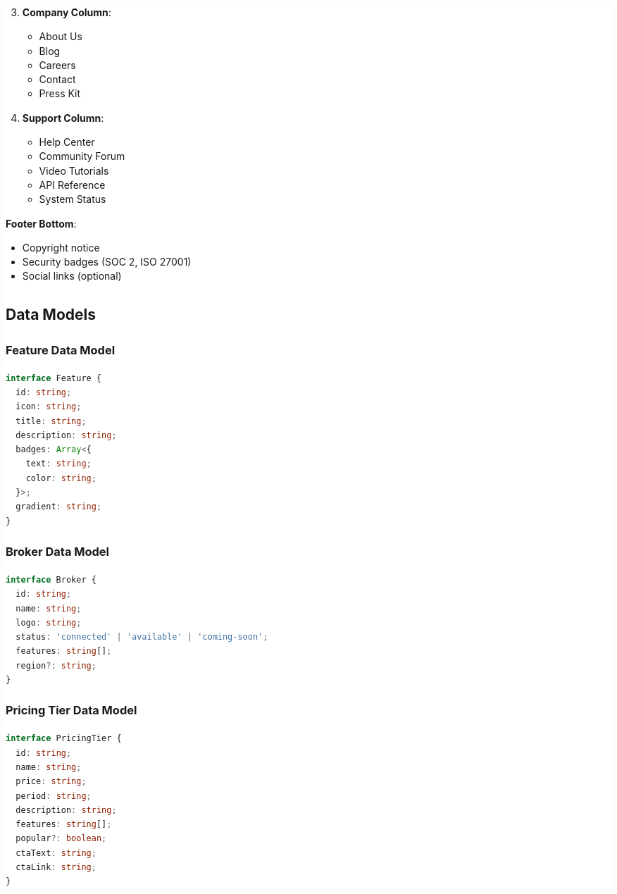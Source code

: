 3. **Company Column**:
   - About Us
   - Blog
   - Careers
   - Contact
   - Press Kit

4. **Support Column**:
   - Help Center
   - Community Forum
   - Video Tutorials
   - API Reference
   - System Status

**Footer Bottom**:
- Copyright notice
- Security badges (SOC 2, ISO 27001)
- Social links (optional)

## Data Models

### Feature Data Model
```typescript
interface Feature {
  id: string;
  icon: string;
  title: string;
  description: string;
  badges: Array<{
    text: string;
    color: string;
  }>;
  gradient: string;
}
```

### Broker Data Model
```typescript
interface Broker {
  id: string;
  name: string;
  logo: string;
  status: 'connected' | 'available' | 'coming-soon';
  features: string[];
  region?: string;
}
```

### Pricing Tier Data Model
```typescript
interface PricingTier {
  id: string;
  name: string;
  price: string;
  period: string;
  description: string;
  features: string[];
  popular?: boolean;
  ctaText: string;
  ctaLink: string;
}
```

